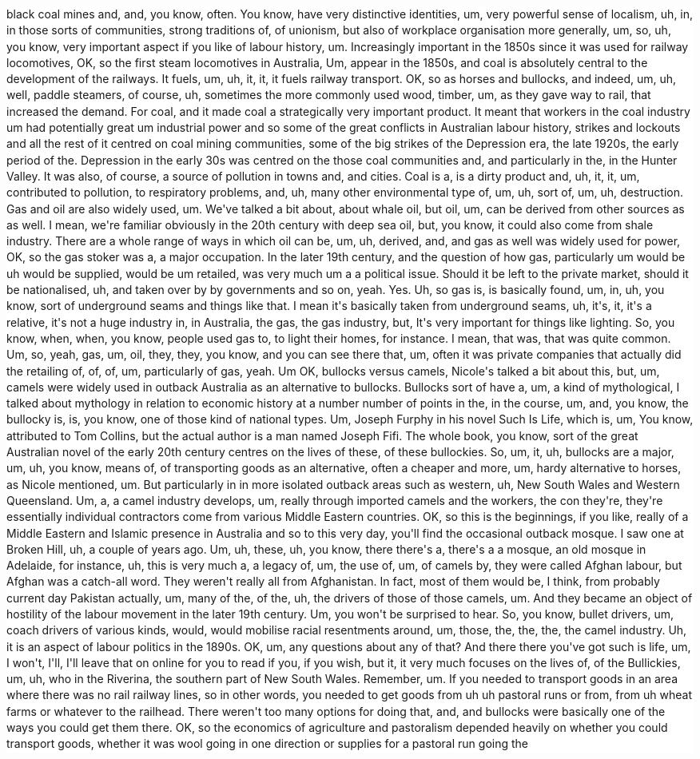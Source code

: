 black coal mines and, and, you know, often. You know, have very distinctive identities, um, very powerful sense of localism, uh, in, in those sorts of communities, strong traditions of, of unionism, but also of workplace organisation more generally, um, so, uh, you know, very important aspect if you like of labour history, um. Increasingly important in the 1850s since it was used for railway locomotives, OK, so the first steam locomotives in Australia, Um, appear in the 1850s, and coal is absolutely central to the development of the railways. It fuels, um, uh, it, it, it fuels railway transport. OK, so as horses and bullocks, and indeed, um, uh, well, paddle steamers, of course, uh, sometimes the more commonly used wood, timber, um, as they gave way to rail, that increased the demand. For coal, and it made coal a strategically very important product. It meant that workers in the coal industry um had potentially great um industrial power and so some of the great conflicts in Australian labour history, strikes and lockouts and all the rest of it centred on coal mining communities, some of the big strikes of the Depression era, the late 1920s, the early period of the. Depression in the early 30s was centred on the those coal communities and, and particularly in the, in the Hunter Valley. It was also, of course, a source of pollution in towns and, and cities. Coal is a, is a dirty product and, uh, it, it, um, contributed to pollution, to respiratory problems, and, uh, many other environmental type of, um, uh, sort of, um, uh, destruction. Gas and oil are also widely used, um. We've talked a bit about, about whale oil, but oil, um, can be derived from other sources as as well. I mean, we're familiar obviously in the 20th century with deep sea oil, but, you know, it could also come from shale industry. There are a whole range of ways in which oil can be, um, uh, derived, and, and gas as well was widely used for power, OK, so the gas stoker was a, a major occupation. In the later 19th century, and the question of how gas, particularly um would be uh would be supplied, would be um retailed, was very much um a a political issue. Should it be left to the private market, should it be nationalised, uh, and taken over by by governments and so on, yeah. Yes. Uh, so gas is, is basically found, um, in, uh, you know, sort of underground seams and things like that. I mean it's basically taken from underground seams, uh, it's, it, it's a relative, it's not a huge industry in, in Australia, the gas, the gas industry, but, It's very important for things like lighting. So, you know, when, when, you know, people used gas to, to light their homes, for instance. I mean, that was, that was quite common. Um, so, yeah, gas, um, oil, they, they, you know, and you can see there that, um, often it was private companies that actually did the retailing of, of, of, um, particularly of gas, yeah. Um OK, bullocks versus camels, Nicole's talked a bit about this, but, um, camels were widely used in outback Australia as an alternative to bullocks. Bullocks sort of have a, um, a kind of mythological, I talked about mythology in relation to economic history at a number number of points in the, in the course, um, and, you know, the bullocky is, is, you know, one of those kind of national types. Um, Joseph Furphy in his novel Such Is Life, which is, um, You know, attributed to Tom Collins, but the actual author is a man named Joseph Fifi. The whole book, you know, sort of the great Australian novel of the early 20th century centres on the lives of these, of these bullockies. So, um, it, uh, bullocks are a major, um, uh, you know, means of, of transporting goods as an alternative, often a cheaper and more, um, hardy alternative to horses, as Nicole mentioned, um. But particularly in in more isolated outback areas such as western, uh, New South Wales and Western Queensland. Um, a, a camel industry develops, um, really through imported camels and the workers, the con they're, they're essentially individual contractors come from various Middle Eastern countries. OK, so this is the beginnings, if you like, really of a Middle Eastern and Islamic presence in Australia and so to this very day, you'll find the occasional outback mosque. I saw one at Broken Hill, uh, a couple of years ago. Um, uh, these, uh, you know, there there's a, there's a a mosque, an old mosque in Adelaide, for instance, uh, this is very much a, a legacy of, um, the use of, um, of camels by, they were called Afghan labour, but Afghan was a catch-all word. They weren't really all from Afghanistan. In fact, most of them would be, I think, from probably current day Pakistan actually, um, many of the, of the, uh, the drivers of those of those camels, um. And they became an object of hostility of the labour movement in the later 19th century. Um, you won't be surprised to hear. So, you know, bullet drivers, um, coach drivers of various kinds, would, would mobilise racial resentments around, um, those, the, the, the, the camel industry. Uh, it is an aspect of labour politics in the 1890s. OK, um, any questions about any of that? And there there you've got such is life, um, I won't, I'll, I'll leave that on online for you to read if you, if you wish, but it, it very much focuses on the lives of, of the Bullickies, um, uh, who in the Riverina, the southern part of New South Wales. Remember, um. If you needed to transport goods in an area where there was no rail railway lines, so in other words, you needed to get goods from uh uh pastoral runs or from, from uh wheat farms or whatever to the railhead. There weren't too many options for doing that, and, and bullocks were basically one of the ways you could get them there. OK, so the economics of agriculture and pastoralism depended heavily on whether you could transport goods, whether it was wool going in one direction or supplies for a pastoral run going the